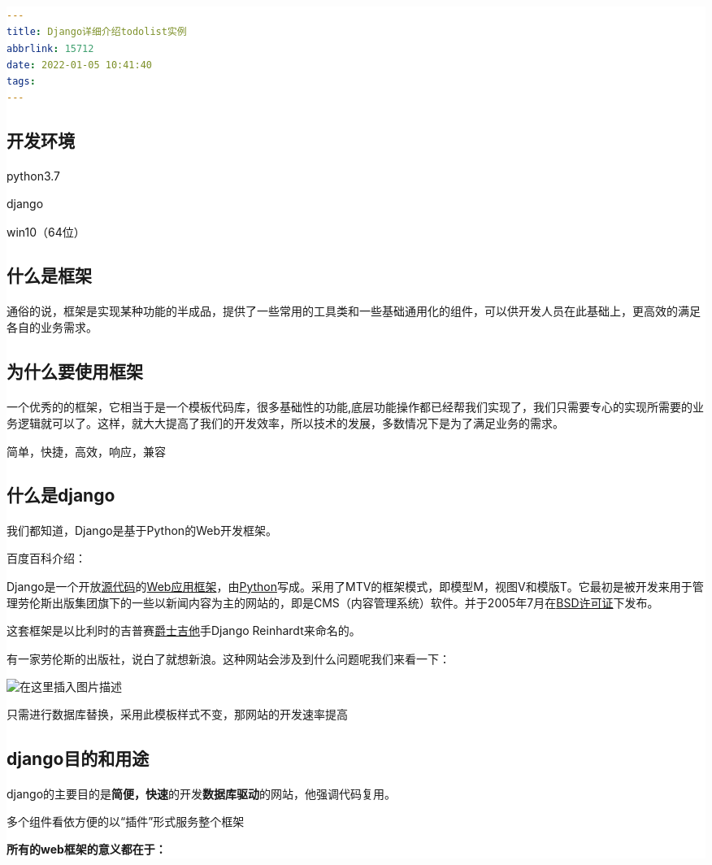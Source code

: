 ```yaml
---
title: Django详细介绍todolist实例
abbrlink: 15712
date: 2022-01-05 10:41:40
tags:
---
```

## 开发环境

python3.7

django

win10（64位）

## 什么是框架

通俗的说，框架是实现某种功能的半成品，提供了一些常用的工具类和一些基础通用化的组件，可以供开发人员在此基础上，更高效的满足各自的业务需求。

## 为什么要使用框架

一个优秀的的框架，它相当于是一个模板代码库，很多基础性的功能,底层功能操作都已经帮我们实现了，我们只需要专心的实现所需要的业务逻辑就可以了。这样，就大大提高了我们的开发效率，所以技术的发展，多数情况下是为了满足业务的需求。

简单，快捷，高效，响应，兼容

## 什么是django

我们都知道，Django是基于Python的Web开发框架。

百度百科介绍：

Django是一个开放[源代码](https://baike.baidu.com/item/%E6%BA%90%E4%BB%A3%E7%A0%81/3814213)的[Web应用框架](https://baike.baidu.com/item/Web%E5%BA%94%E7%94%A8%E6%A1%86%E6%9E%B6/4262233)，由[Python](https://baike.baidu.com/item/Python/407313)写成。采用了MTV的框架模式，即模型M，视图V和模版T。它最初是被开发来用于管理劳伦斯出版集团旗下的一些以新闻内容为主的网站的，即是CMS（内容管理系统）软件。并于2005年7月在[BSD许可证](https://baike.baidu.com/item/BSD%E8%AE%B8%E5%8F%AF%E8%AF%81/10642412)下发布。

这套框架是以比利时的吉普赛[爵士吉他](https://baike.baidu.com/item/%E7%88%B5%E5%A3%AB%E5%90%89%E4%BB%96/4696201)手Django Reinhardt来命名的。

有一家劳伦斯的出版社，说白了就想新浪。这种网站会涉及到什么问题呢我们来看一下：

![在这里插入图片描述](https://img-blog.csdnimg.cn/c05a55328e394c1da23a9a7f66787826.png?x-oss-process=image/watermark,type_ZHJvaWRzYW5zZmFsbGJhY2s,shadow_50,text_Q1NETiBAd2VpeGluXzQ0MDU0NzU2,size_20,color_FFFFFF,t_70,g_se,x_16)

只需进行数据库替换，采用此模板样式不变，那网站的开发速率提高

## django目的和用途

django的主要目的是**简便，快速**的开发**数据库驱动**的网站，他强调代码复用。

多个组件看依方便的以“插件”形式服务整个框架

**所有的web框架的意义都在于：**
